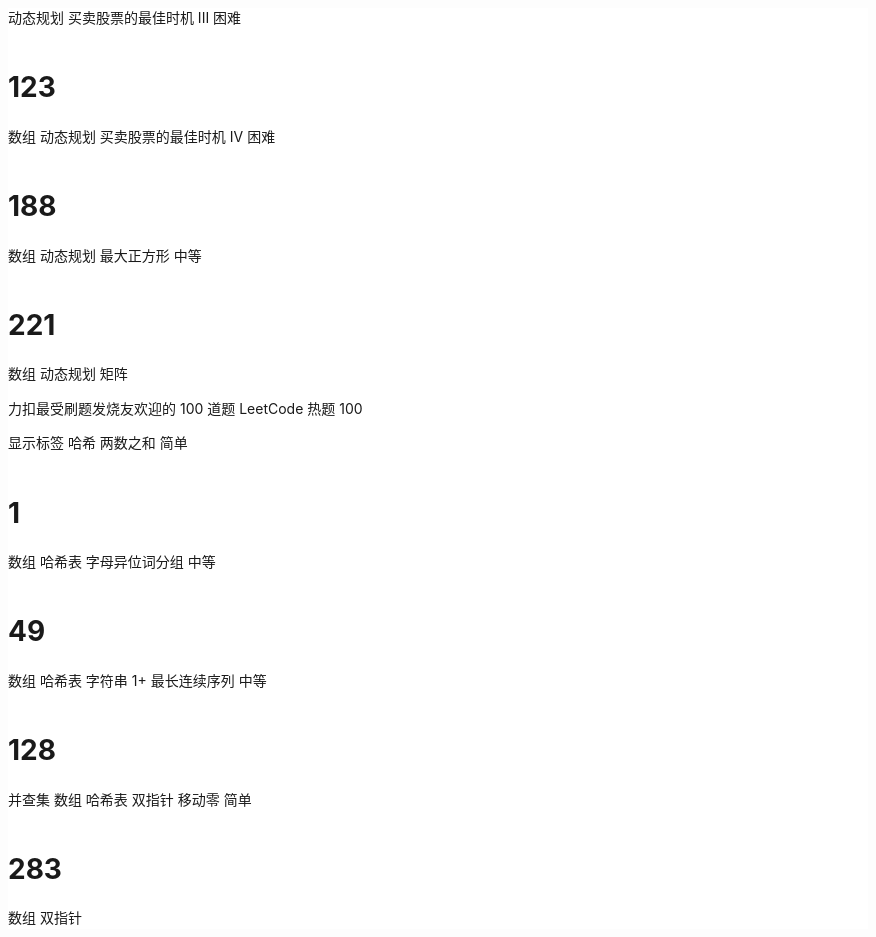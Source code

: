 动态规划
买卖股票的最佳时机 III
困难
# 123
数组
动态规划
买卖股票的最佳时机 IV
困难
# 188
数组
动态规划
最大正方形
中等
# 221
数组
动态规划
矩阵













力扣最受刷题发烧友欢迎的 100 道题
LeetCode 热题 100

显示标签
哈希
两数之和
简单
# 1
数组
哈希表
字母异位词分组
中等
# 49
数组
哈希表
字符串
1+
最长连续序列
中等
# 128
并查集
数组
哈希表
双指针
移动零
简单
# 283
数组
双指针